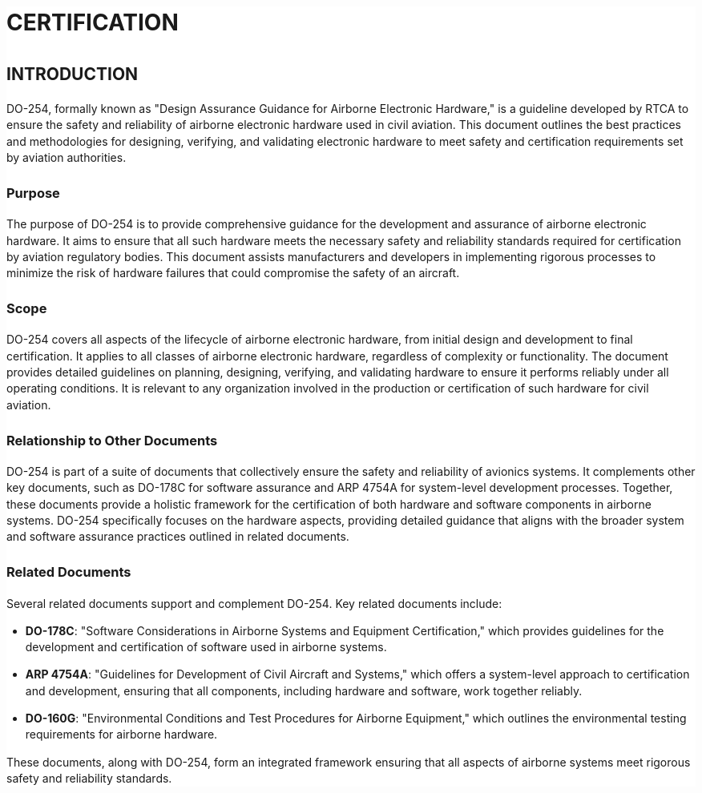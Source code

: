 # CERTIFICATION

## INTRODUCTION

DO-254, formally known as "Design Assurance Guidance for Airborne Electronic Hardware," is a guideline developed by RTCA to ensure the safety and reliability of airborne electronic hardware used in civil aviation. This document outlines the best practices and methodologies for designing, verifying, and validating electronic hardware to meet safety and certification requirements set by aviation authorities.

### Purpose

The purpose of DO-254 is to provide comprehensive guidance for the development and assurance of airborne electronic hardware. It aims to ensure that all such hardware meets the necessary safety and reliability standards required for certification by aviation regulatory bodies. This document assists manufacturers and developers in implementing rigorous processes to minimize the risk of hardware failures that could compromise the safety of an aircraft.

### Scope

DO-254 covers all aspects of the lifecycle of airborne electronic hardware, from initial design and development to final certification. It applies to all classes of airborne electronic hardware, regardless of complexity or functionality. The document provides detailed guidelines on planning, designing, verifying, and validating hardware to ensure it performs reliably under all operating conditions. It is relevant to any organization involved in the production or certification of such hardware for civil aviation.

### Relationship to Other Documents

DO-254 is part of a suite of documents that collectively ensure the safety and reliability of avionics systems. It complements other key documents, such as DO-178C for software assurance and ARP 4754A for system-level development processes. Together, these documents provide a holistic framework for the certification of both hardware and software components in airborne systems. DO-254 specifically focuses on the hardware aspects, providing detailed guidance that aligns with the broader system and software assurance practices outlined in related documents.

### Related Documents

Several related documents support and complement DO-254. Key related documents include:

- **DO-178C**: "Software Considerations in Airborne Systems and Equipment Certification," which provides guidelines for the development and certification of software used in airborne systems.

- **ARP 4754A**: "Guidelines for Development of Civil Aircraft and Systems," which offers a system-level approach to certification and development, ensuring that all components, including hardware and software, work together reliably.

- **DO-160G**: "Environmental Conditions and Test Procedures for Airborne Equipment," which outlines the environmental testing requirements for airborne hardware.

These documents, along with DO-254, form an integrated framework ensuring that all aspects of airborne systems meet rigorous safety and reliability standards.
